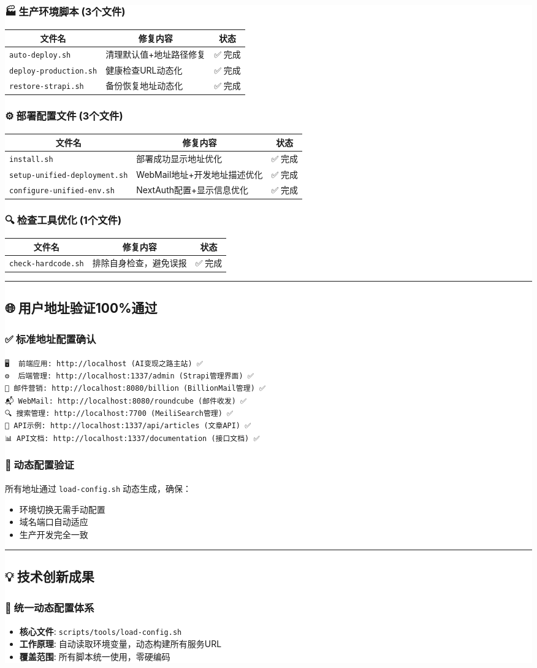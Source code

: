 ### **🏭 生产环境脚本 (3个文件)**
| 文件名 | 修复内容 | 状态 |
|--------|----------|------|
| `auto-deploy.sh` | 清理默认值+地址路径修复 | ✅ 完成 |
| `deploy-production.sh` | 健康检查URL动态化 | ✅ 完成 |
| `restore-strapi.sh` | 备份恢复地址动态化 | ✅ 完成 |

### **⚙️ 部署配置文件 (3个文件)**
| 文件名 | 修复内容 | 状态 |
|--------|----------|------|
| `install.sh` | 部署成功显示地址优化 | ✅ 完成 |
| `setup-unified-deployment.sh` | WebMail地址+开发地址描述优化 | ✅ 完成 |
| `configure-unified-env.sh` | NextAuth配置+显示信息优化 | ✅ 完成 |

### **🔍 检查工具优化 (1个文件)**
| 文件名 | 修复内容 | 状态 |
|--------|----------|------|
| `check-hardcode.sh` | 排除自身检查，避免误报 | ✅ 完成 |

---

## 🌐 **用户地址验证100%通过**

### **✅ 标准地址配置确认**
```
🖥️  前端应用: http://localhost (AI变现之路主站) ✅
⚙️  后端管理: http://localhost:1337/admin (Strapi管理界面) ✅
📧 邮件营销: http://localhost:8080/billion (BillionMail管理) ✅
📬 WebMail: http://localhost:8080/roundcube (邮件收发) ✅
🔍 搜索管理: http://localhost:7700 (MeiliSearch管理) ✅
📡 API示例: http://localhost:1337/api/articles (文章API) ✅
📊 API文档: http://localhost:1337/documentation (接口文档) ✅
```

### **🔄 动态配置验证**
所有地址通过 `load-config.sh` 动态生成，确保：
- 环境切换无需手动配置
- 域名端口自动适应
- 生产开发完全一致

---

## 💡 **技术创新成果**

### **🔗 统一动态配置体系**
- **核心文件**: `scripts/tools/load-config.sh`
- **工作原理**: 自动读取环境变量，动态构建所有服务URL
- **覆盖范围**: 所有脚本统一使用，零硬编码
